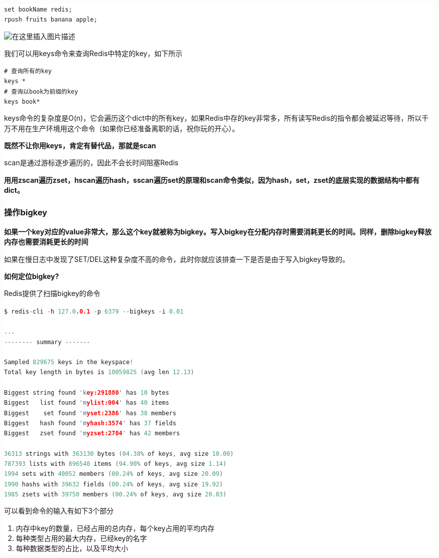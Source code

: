 ```shell
set bookName redis;
rpush fruits banana apple;
```
![在这里插入图片描述](https://img-blog.csdnimg.cn/20210116155453782.png?)

我们可以用keys命令来查询Redis中特定的key，如下所示

```shell
# 查询所有的key
keys *
# 查询以book为前缀的key
keys book*
```
keys命令的复杂度是O(n)，它会遍历这个dict中的所有key，如果Redis中存的key非常多，所有读写Redis的指令都会被延迟等待，所以千万不用在生产环境用这个命令（如果你已经准备离职的话，祝你玩的开心）。

**既然不让你用keys，肯定有替代品，那就是scan** 

scan是通过游标逐步遍历的，因此不会长时间阻塞Redis

**用用zscan遍历zset，hscan遍历hash，sscan遍历set的原理和scan命令类似，因为hash，set，zset的底层实现的数据结构中都有dict。**

### 操作bigkey
**如果一个key对应的value非常大，那么这个key就被称为bigkey。写入bigkey在分配内存时需要消耗更长的时间。同样，删除bigkey释放内存也需要消耗更长的时间**

如果在慢日志中发现了SET/DEL这种复杂度不高的命令，此时你就应该排查一下是否是由于写入bigkey导致的。

**如何定位bigkey?**

Redis提供了扫描bigkey的命令

```c
$ redis-cli -h 127.0.0.1 -p 6379 --bigkeys -i 0.01

...
-------- summary -------

Sampled 829675 keys in the keyspace!
Total key length in bytes is 10059825 (avg len 12.13)

Biggest string found 'key:291880' has 10 bytes
Biggest   list found 'mylist:004' has 40 items
Biggest    set found 'myset:2386' has 38 members
Biggest   hash found 'myhash:3574' has 37 fields
Biggest   zset found 'myzset:2704' has 42 members

36313 strings with 363130 bytes (04.38% of keys, avg size 10.00)
787393 lists with 896540 items (94.90% of keys, avg size 1.14)
1994 sets with 40052 members (00.24% of keys, avg size 20.09)
1990 hashs with 39632 fields (00.24% of keys, avg size 19.92)
1985 zsets with 39750 members (00.24% of keys, avg size 20.03)
```
可以看到命令的输入有如下3个部分
1. 内存中key的数量，已经占用的总内存，每个key占用的平均内存
2. 每种类型占用的最大内存，已经key的名字
3. 每种数据类型的占比，以及平均大小

